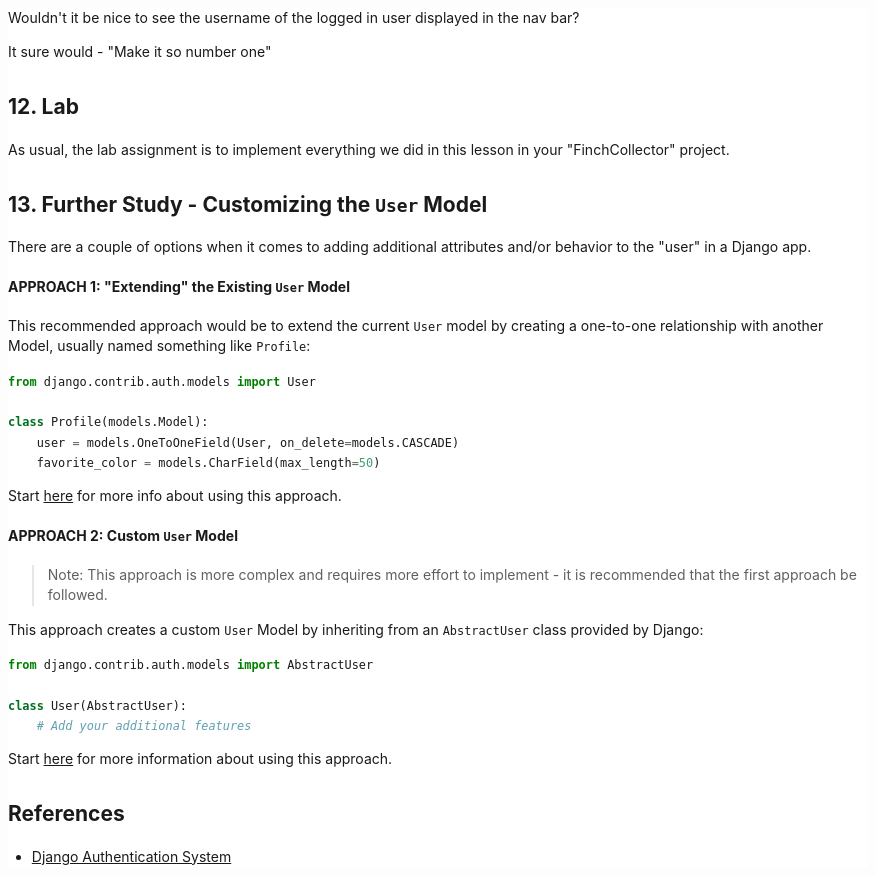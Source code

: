 Wouldn't it be nice to see the username of the logged in user displayed in the nav bar?

It sure would - "Make it so number one"

## 12. Lab

As usual, the lab assignment is to implement everything we did in this lesson in your "FinchCollector" project.

## 13. Further Study - Customizing the `User` Model

There are a couple of options when it comes to adding additional attributes and/or behavior to the "user" in a Django app.

#### APPROACH 1:  "Extending" the Existing `User` Model

This recommended approach would be to extend the current `User` model by creating a one-to-one relationship with another Model, usually named something like `Profile`:

```python
from django.contrib.auth.models import User

class Profile(models.Model):
    user = models.OneToOneField(User, on_delete=models.CASCADE)
    favorite_color = models.CharField(max_length=50)
```

Start [here](https://docs.djangoproject.com/en/2.1/topics/auth/customizing/#extending-the-existing-user-model) for more info about using this approach.

#### APPROACH 2:  Custom `User` Model

> Note:  This approach is more complex and requires more effort to implement - it is recommended that the first approach be followed.

This approach creates a custom `User` Model by inheriting from an `AbstractUser` class provided by Django:

```python
from django.contrib.auth.models import AbstractUser

class User(AbstractUser):
    # Add your additional features
```

Start [here](https://docs.djangoproject.com/en/2.1/topics/auth/customizing/#using-a-custom-user-model-when-starting-a-project) for more information about using this approach.

## References

- [Django Authentication System](https://docs.djangoproject.com/en/2.1/topics/auth/default/)

